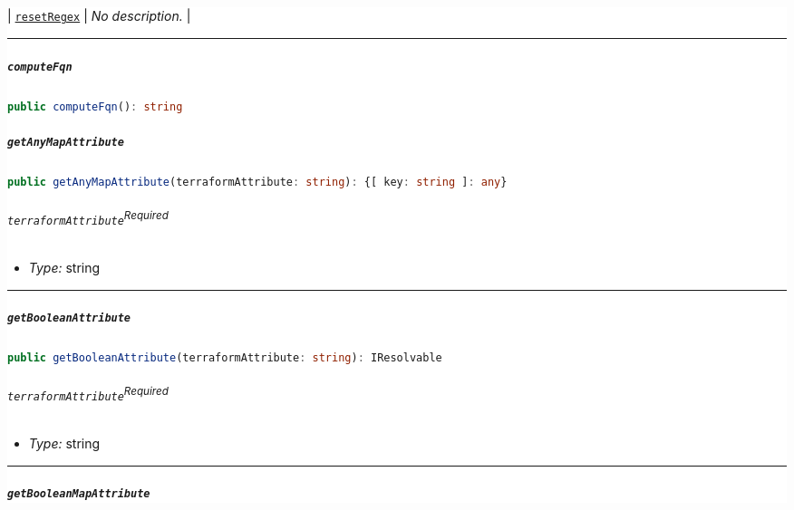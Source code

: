 | <code><a href="#rhizo-co-terraform-provider-oci.dataOciBdsBdsInstancePatchHistories.DataOciBdsBdsInstancePatchHistoriesFilterOutputReference.resetRegex">resetRegex</a></code> | *No description.* |

---

##### `computeFqn` <a name="computeFqn" id="rhizo-co-terraform-provider-oci.dataOciBdsBdsInstancePatchHistories.DataOciBdsBdsInstancePatchHistoriesFilterOutputReference.computeFqn"></a>

```typescript
public computeFqn(): string
```

##### `getAnyMapAttribute` <a name="getAnyMapAttribute" id="rhizo-co-terraform-provider-oci.dataOciBdsBdsInstancePatchHistories.DataOciBdsBdsInstancePatchHistoriesFilterOutputReference.getAnyMapAttribute"></a>

```typescript
public getAnyMapAttribute(terraformAttribute: string): {[ key: string ]: any}
```

###### `terraformAttribute`<sup>Required</sup> <a name="terraformAttribute" id="rhizo-co-terraform-provider-oci.dataOciBdsBdsInstancePatchHistories.DataOciBdsBdsInstancePatchHistoriesFilterOutputReference.getAnyMapAttribute.parameter.terraformAttribute"></a>

- *Type:* string

---

##### `getBooleanAttribute` <a name="getBooleanAttribute" id="rhizo-co-terraform-provider-oci.dataOciBdsBdsInstancePatchHistories.DataOciBdsBdsInstancePatchHistoriesFilterOutputReference.getBooleanAttribute"></a>

```typescript
public getBooleanAttribute(terraformAttribute: string): IResolvable
```

###### `terraformAttribute`<sup>Required</sup> <a name="terraformAttribute" id="rhizo-co-terraform-provider-oci.dataOciBdsBdsInstancePatchHistories.DataOciBdsBdsInstancePatchHistoriesFilterOutputReference.getBooleanAttribute.parameter.terraformAttribute"></a>

- *Type:* string

---

##### `getBooleanMapAttribute` <a name="getBooleanMapAttribute" id="rhizo-co-terraform-provider-oci.dataOciBdsBdsInstancePatchHistories.DataOciBdsBdsInstancePatchHistoriesFilterOutputReference.getBooleanMapAttribute"></a>
